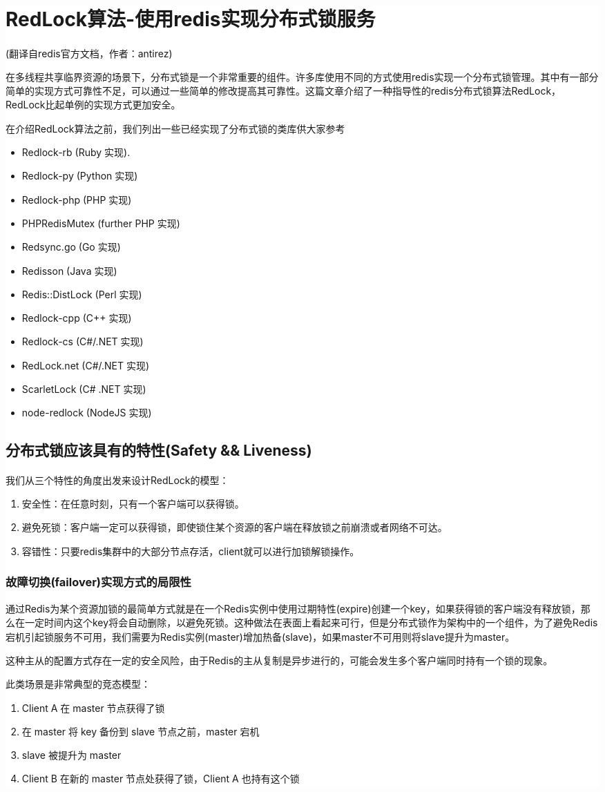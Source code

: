 # RedLock算法-使用redis实现分布式锁服务

(翻译自redis官方文档，作者：antirez)

在多线程共享临界资源的场景下，分布式锁是一个非常重要的组件。许多库使用不同的方式使用redis实现一个分布式锁管理。其中有一部分简单的实现方式可靠性不足，可以通过一些简单的修改提高其可靠性。这篇文章介绍了一种指导性的redis分布式锁算法RedLock，RedLock比起单例的实现方式更加安全。

在介绍RedLock算法之前，我们列出一些已经实现了分布式锁的类库供大家参考

- Redlock-rb (Ruby 实现).

- Redlock-py (Python 实现)

- Redlock-php (PHP 实现)

- PHPRedisMutex (further PHP 实现)

- Redsync.go (Go 实现)

- Redisson (Java 实现)

- Redis::DistLock (Perl 实现)

- Redlock-cpp (C++ 实现)

- Redlock-cs (C#/.NET 实现)

- RedLock.net (C#/.NET 实现)

- ScarletLock (C# .NET 实现)

- node-redlock (NodeJS 实现)

## 分布式锁应该具有的特性(Safety && Liveness)

我们从三个特性的角度出发来设计RedLock的模型：

1. 安全性：在任意时刻，只有一个客户端可以获得锁。

2. 避免死锁：客户端一定可以获得锁，即使锁住某个资源的客户端在释放锁之前崩溃或者网络不可达。

3. 容错性：只要redis集群中的大部分节点存活，client就可以进行加锁解锁操作。

### 故障切换(failover)实现方式的局限性

通过Redis为某个资源加锁的最简单方式就是在一个Redis实例中使用过期特性(expire)创建一个key，如果获得锁的客户端没有释放锁，那么在一定时间内这个key将会自动删除，以避免死锁。这种做法在表面上看起来可行，但是分布式锁作为架构中的一个组件，为了避免Redis宕机引起锁服务不可用，我们需要为Redis实例(master)增加热备(slave)，如果master不可用则将slave提升为master。

这种主从的配置方式存在一定的安全风险，由于Redis的主从复制是异步进行的，可能会发生多个客户端同时持有一个锁的现象。

此类场景是非常典型的竞态模型：

1. Client A 在 master 节点获得了锁

2. 在 master 将 key 备份到 slave 节点之前，master 宕机

3. slave 被提升为 master

4. Client B 在新的 master 节点处获得了锁，Client A 也持有这个锁
